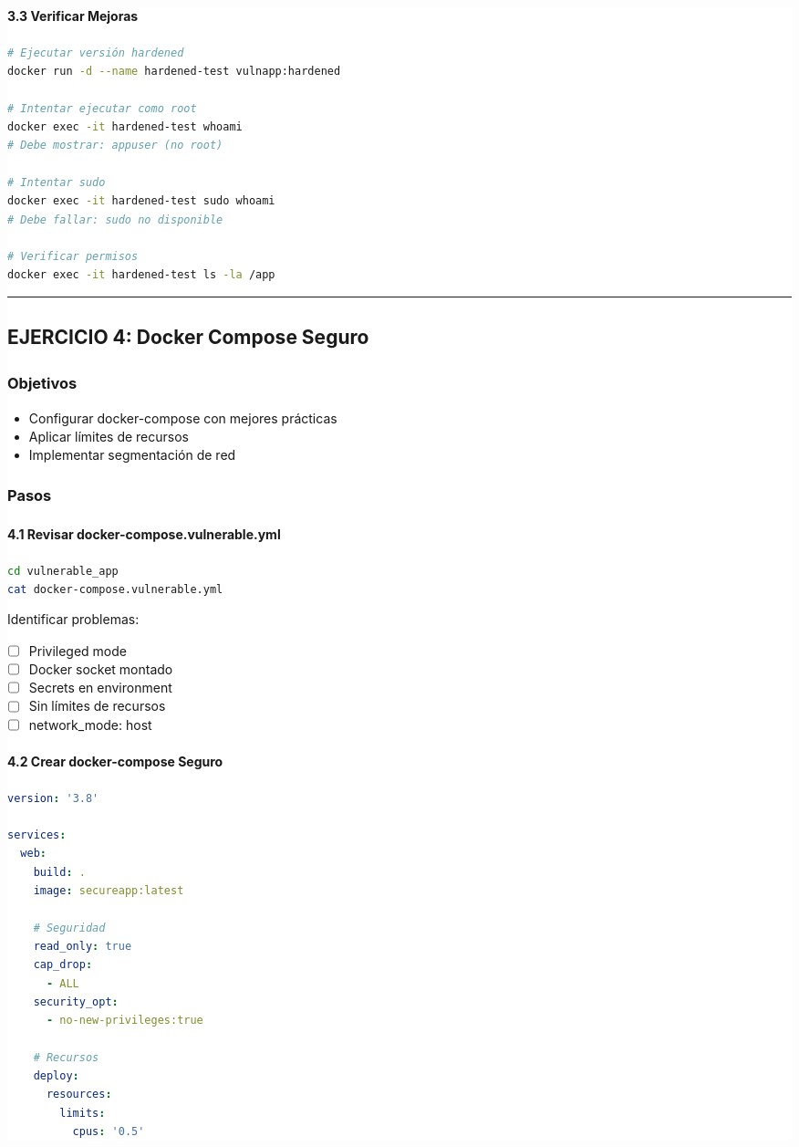 #### 3.3 Verificar Mejoras

```bash
# Ejecutar versión hardened
docker run -d --name hardened-test vulnapp:hardened

# Intentar ejecutar como root
docker exec -it hardened-test whoami
# Debe mostrar: appuser (no root)

# Intentar sudo
docker exec -it hardened-test sudo whoami
# Debe fallar: sudo no disponible

# Verificar permisos
docker exec -it hardened-test ls -la /app
```

---

## EJERCICIO 4: Docker Compose Seguro

### Objetivos
- Configurar docker-compose con mejores prácticas
- Aplicar límites de recursos
- Implementar segmentación de red

### Pasos

#### 4.1 Revisar docker-compose.vulnerable.yml

```bash
cd vulnerable_app
cat docker-compose.vulnerable.yml
```

Identificar problemas:
- [ ] Privileged mode
- [ ] Docker socket montado
- [ ] Secrets en environment
- [ ] Sin límites de recursos
- [ ] network_mode: host

#### 4.2 Crear docker-compose Seguro

```yaml
version: '3.8'

services:
  web:
    build: .
    image: secureapp:latest

    # Seguridad
    read_only: true
    cap_drop:
      - ALL
    security_opt:
      - no-new-privileges:true

    # Recursos
    deploy:
      resources:
        limits:
          cpus: '0.5'
```